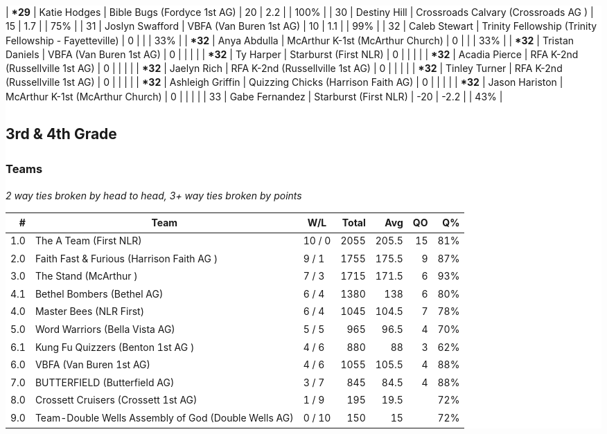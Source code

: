| **\*29** | Katie Hodges          | Bible Bugs (Fordyce 1st AG)                            |    20 |   2.2 |      | 100% |
|       30 | Destiny Hill          | Crossroads Calvary (Crossroads AG )                    |    15 |   1.7 |      |  75% |
|       31 | Joslyn Swafford       | VBFA (Van Buren 1st AG)                                |    10 |   1.1 |      |  99% |
|       32 | Caleb Stewart         | Trinity Fellowship (Trinity Fellowship - Fayetteville) |     0 |       |      |  33% |
| **\*32** | Anya Abdulla          | McArthur K-1st (McArthur Church)                       |     0 |       |      |  33% |
| **\*32** | Tristan Daniels       | VBFA (Van Buren 1st AG)                                |     0 |       |      |      |
| **\*32** | Ty Harper             | Starburst (First NLR)                                  |     0 |       |      |      |
| **\*32** | Acadia Pierce         | RFA K-2nd (Russellville 1st AG)                        |     0 |       |      |      |
| **\*32** | Jaelyn Rich           | RFA K-2nd (Russellville 1st AG)                        |     0 |       |      |      |
| **\*32** | Tinley Turner         | RFA K-2nd (Russellville 1st AG)                        |     0 |       |      |      |
| **\*32** | Ashleigh Griffin      | Quizzing Chicks (Harrison Faith AG)                    |     0 |       |      |      |
| **\*32** | Jason Hariston        | McArthur K-1st (McArthur Church)                       |     0 |       |      |      |
|       33 | Gabe Fernandez        | Starburst (First NLR)                                  |   -20 |  -2.2 |      |  43% |


## 3rd & 4th Grade

### Teams

*2 way ties broken by head to head, 3+ way ties broken by points*

|    # | Team                                                | W/L    | Total |   Avg |   QO |   Q% |
| ---: | --------------------------------------------------- | ------ | ----: | ----: | ---: | ---: |
|  1.0 | The A Team (First NLR)                              | 10 / 0 |  2055 | 205.5 |   15 |  81% |
|  2.0 | Faith Fast & Furious (Harrison Faith AG )           | 9 / 1  |  1755 | 175.5 |    9 |  87% |
|  3.0 | The Stand (McArthur )                               | 7 / 3  |  1715 | 171.5 |    6 |  93% |
|  4.1 | Bethel Bombers (Bethel AG)                          | 6 / 4  |  1380 |   138 |    6 |  80% |
|  4.0 | Master Bees (NLR First)                             | 6 / 4  |  1045 | 104.5 |    7 |  78% |
|  5.0 | Word Warriors (Bella Vista AG)                      | 5 / 5  |   965 |  96.5 |    4 |  70% |
|  6.1 | Kung Fu Quizzers (Benton 1st AG )                   | 4 / 6  |   880 |    88 |    3 |  62% |
|  6.0 | VBFA (Van Buren 1st AG)                             | 4 / 6  |  1055 | 105.5 |    4 |  88% |
|  7.0 | BUTTERFIELD (Butterfield AG)                        | 3 / 7  |   845 |  84.5 |    4 |  88% |
|  8.0 | Crossett Cruisers (Crossett 1st AG)                 | 1 / 9  |   195 |  19.5 |      |  72% |
|  9.0 | Team-Double Wells Assembly of God (Double Wells AG) | 0 / 10 |   150 |    15 |      |  72% |
